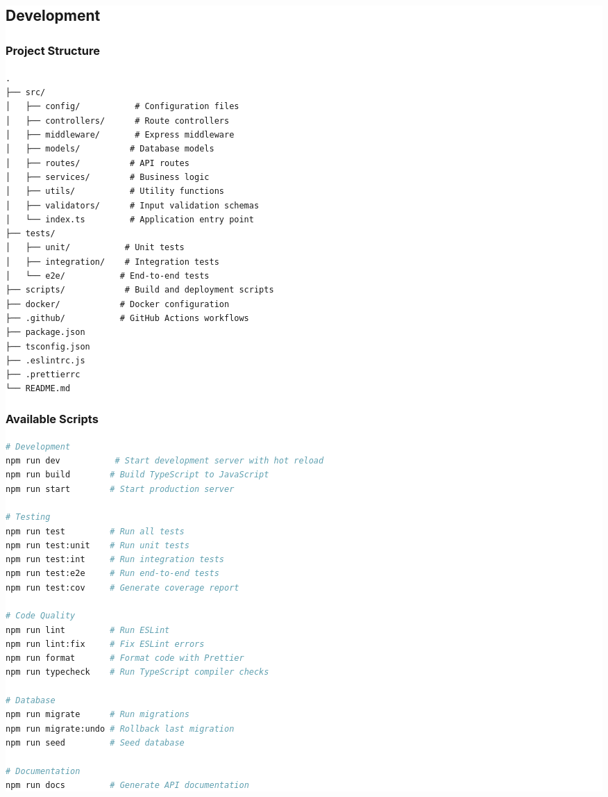 ## Development

### Project Structure

```
.
├── src/
│   ├── config/           # Configuration files
│   ├── controllers/      # Route controllers
│   ├── middleware/       # Express middleware
│   ├── models/          # Database models
│   ├── routes/          # API routes
│   ├── services/        # Business logic
│   ├── utils/           # Utility functions
│   ├── validators/      # Input validation schemas
│   └── index.ts         # Application entry point
├── tests/
│   ├── unit/           # Unit tests
│   ├── integration/    # Integration tests
│   └── e2e/           # End-to-end tests
├── scripts/            # Build and deployment scripts
├── docker/            # Docker configuration
├── .github/           # GitHub Actions workflows
├── package.json
├── tsconfig.json
├── .eslintrc.js
├── .prettierrc
└── README.md
```

### Available Scripts

```bash
# Development
npm run dev           # Start development server with hot reload
npm run build        # Build TypeScript to JavaScript
npm run start        # Start production server

# Testing
npm run test         # Run all tests
npm run test:unit    # Run unit tests
npm run test:int     # Run integration tests
npm run test:e2e     # Run end-to-end tests
npm run test:cov     # Generate coverage report

# Code Quality
npm run lint         # Run ESLint
npm run lint:fix     # Fix ESLint errors
npm run format       # Format code with Prettier
npm run typecheck    # Run TypeScript compiler checks

# Database
npm run migrate      # Run migrations
npm run migrate:undo # Rollback last migration
npm run seed         # Seed database

# Documentation
npm run docs         # Generate API documentation
```
